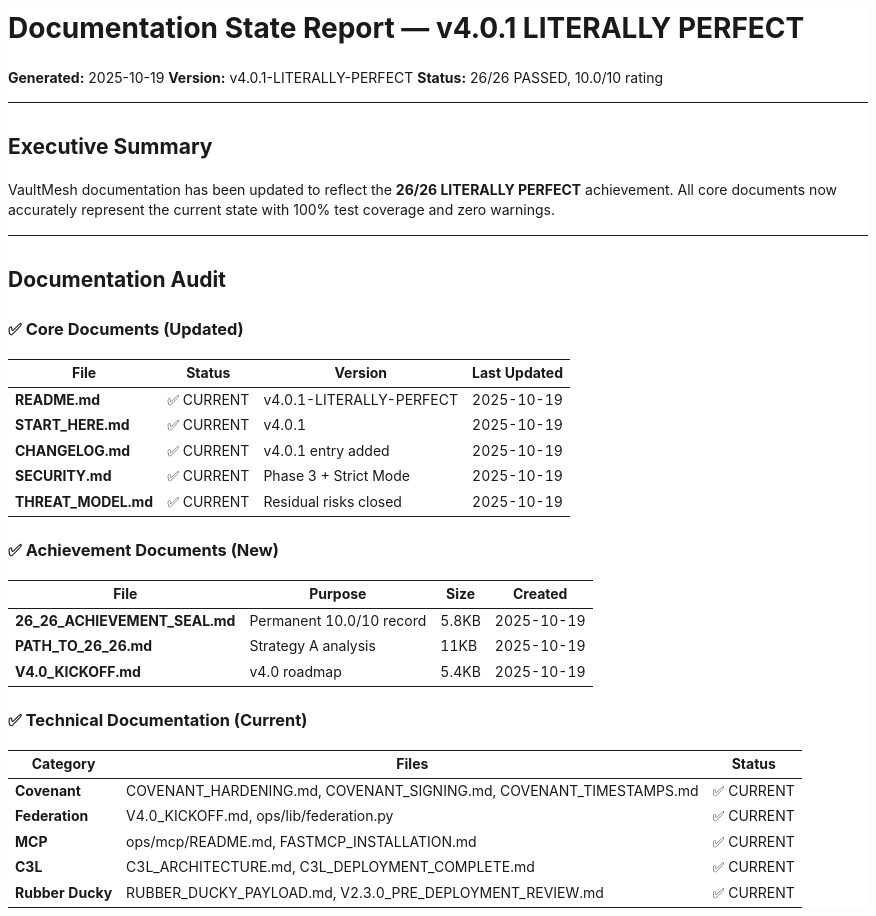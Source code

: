 # Documentation State Report — v4.0.1 LITERALLY PERFECT

**Generated:** 2025-10-19
**Version:** v4.0.1-LITERALLY-PERFECT
**Status:** 26/26 PASSED, 10.0/10 rating

---

## Executive Summary

VaultMesh documentation has been updated to reflect the **26/26 LITERALLY PERFECT** achievement. All core documents now accurately represent the current state with 100% test coverage and zero warnings.

---

## Documentation Audit

### ✅ Core Documents (Updated)

| File | Status | Version | Last Updated |
|------|--------|---------|--------------|
| **README.md** | ✅ CURRENT | v4.0.1-LITERALLY-PERFECT | 2025-10-19 |
| **START_HERE.md** | ✅ CURRENT | v4.0.1 | 2025-10-19 |
| **CHANGELOG.md** | ✅ CURRENT | v4.0.1 entry added | 2025-10-19 |
| **SECURITY.md** | ✅ CURRENT | Phase 3 + Strict Mode | 2025-10-19 |
| **THREAT_MODEL.md** | ✅ CURRENT | Residual risks closed | 2025-10-19 |

### ✅ Achievement Documents (New)

| File | Purpose | Size | Created |
|------|---------|------|---------|
| **26_26_ACHIEVEMENT_SEAL.md** | Permanent 10.0/10 record | 5.8KB | 2025-10-19 |
| **PATH_TO_26_26.md** | Strategy A analysis | 11KB | 2025-10-19 |
| **V4.0_KICKOFF.md** | v4.0 roadmap | 5.4KB | 2025-10-19 |

### ✅ Technical Documentation (Current)

| Category | Files | Status |
|----------|-------|--------|
| **Covenant** | COVENANT_HARDENING.md, COVENANT_SIGNING.md, COVENANT_TIMESTAMPS.md | ✅ CURRENT |
| **Federation** | V4.0_KICKOFF.md, ops/lib/federation.py | ✅ CURRENT |
| **MCP** | ops/mcp/README.md, FASTMCP_INSTALLATION.md | ✅ CURRENT |
| **C3L** | C3L_ARCHITECTURE.md, C3L_DEPLOYMENT_COMPLETE.md | ✅ CURRENT |
| **Rubber Ducky** | RUBBER_DUCKY_PAYLOAD.md, V2.3.0_PRE_DEPLOYMENT_REVIEW.md | ✅ CURRENT |
